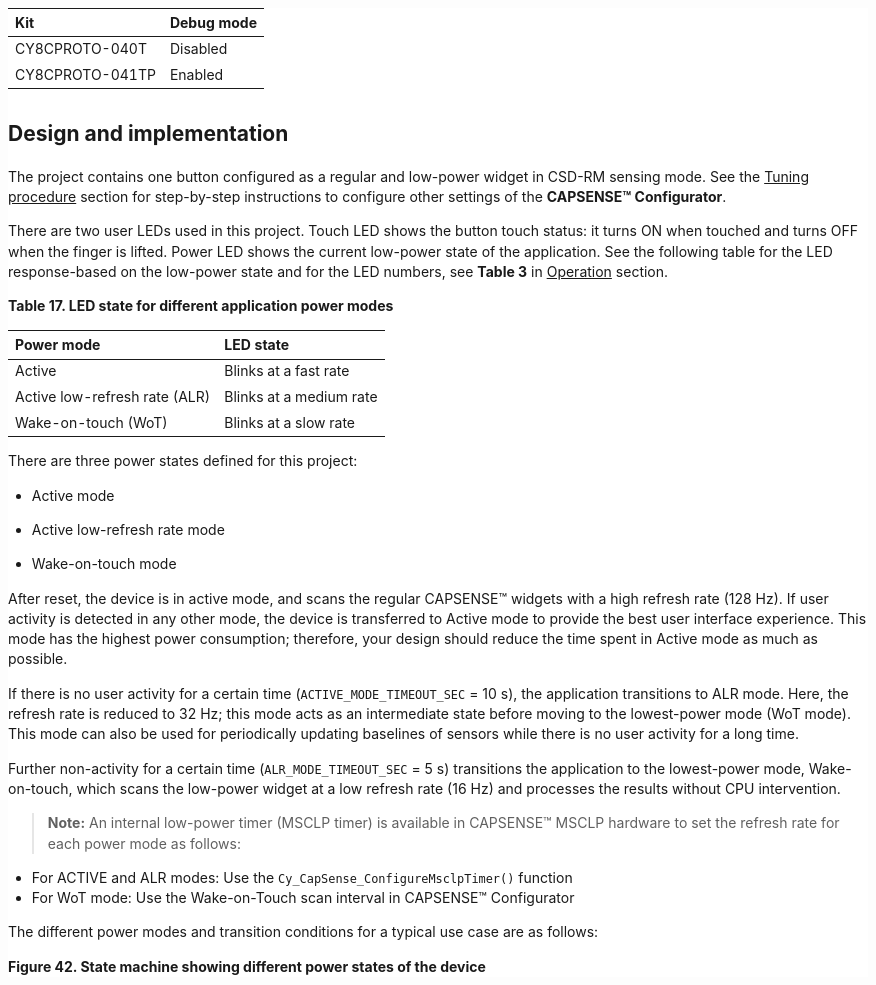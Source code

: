 Kit  | Debug mode 
:----| :----------
CY8CPROTO-040T | Disabled
CY8CPROTO-041TP | Enabled

   
## Design and implementation

The project contains one button configured as a regular and low-power widget in CSD-RM sensing mode. See the [Tuning procedure](#tuning-procedure) section for step-by-step instructions to configure other settings of the **CAPSENSE&trade; Configurator**.

There are two user LEDs used in this project. Touch LED shows the button touch status: it turns ON when touched and turns OFF when the finger is lifted. Power LED shows the current low-power state of the application. See the following table for the LED response-based on the low-power state and for the LED numbers, see **Table 3** in [Operation](#operation) section.

**Table 17. LED state for different application power modes**

Power mode  | LED state
:---------------------| :-----
Active  | Blinks at a fast rate
Active low-refresh rate (ALR)  | Blinks at a medium rate
Wake-on-touch (WoT) | Blinks at a slow rate

There are three power states defined for this project:

- Active mode

- Active low-refresh rate mode

- Wake-on-touch mode

After reset, the device is in active mode, and scans the regular CAPSENSE&trade; widgets with a high refresh rate (128 Hz). If user activity is detected in any other mode, the device is transferred to Active mode to provide the best user interface experience. This mode has the highest power consumption; therefore, your design should reduce the time spent in Active mode as much as possible.

If there is no user activity for a certain time (`ACTIVE_MODE_TIMEOUT_SEC` = 10 s), the application transitions to ALR mode. Here, the refresh rate is reduced to 32 Hz; this mode acts as an intermediate state before moving to the lowest-power mode (WoT mode). This mode can also be used for periodically updating baselines of sensors while there is no user activity for a long time.

Further non-activity for a certain time (`ALR_MODE_TIMEOUT_SEC` = 5 s) transitions the application to the lowest-power mode, Wake-on-touch, which scans the low-power widget at a low refresh rate (16 Hz) and processes the results without CPU intervention.

> **Note:** An internal low-power timer (MSCLP timer) is available in CAPSENSE&trade; MSCLP hardware to set the refresh rate for each power mode as follows:
- For ACTIVE and ALR modes: Use the `Cy_CapSense_ConfigureMsclpTimer()` function
- For WoT mode: Use the Wake-on-Touch scan interval in CAPSENSE&trade; Configurator

The different power modes and transition conditions for a typical use case are as follows:

**Figure 42. State machine showing different power states of the device**
